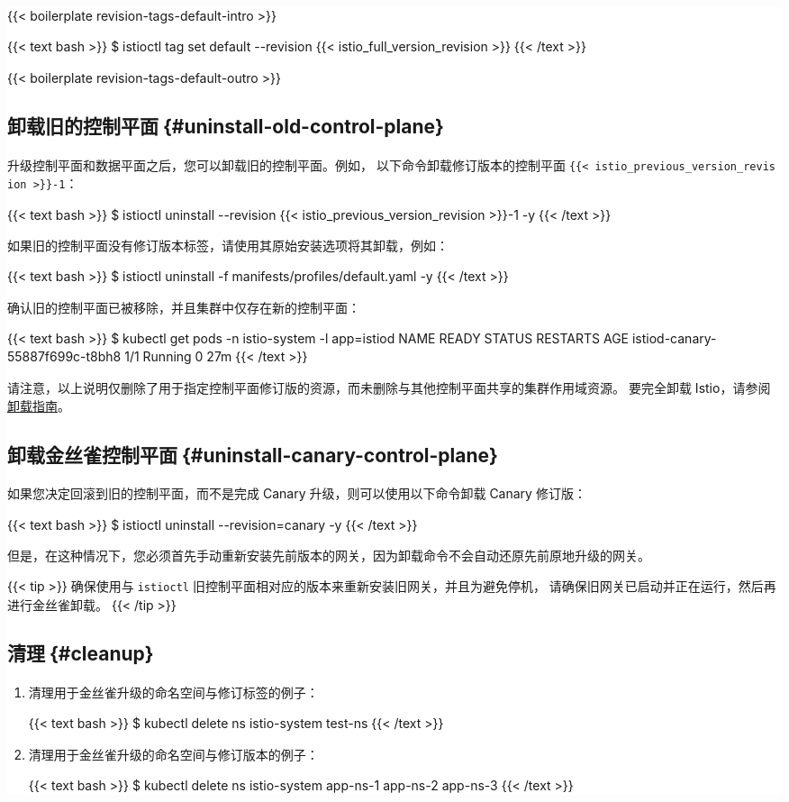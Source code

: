 {{< boilerplate revision-tags-default-intro >}}

{{< text bash >}}
$ istioctl tag set default --revision {{< istio_full_version_revision >}}
{{< /text >}}

{{< boilerplate revision-tags-default-outro >}}

## 卸载旧的控制平面 {#uninstall-old-control-plane}

升级控制平面和数据平面之后，您可以卸载旧的控制平面。例如，
以下命令卸载修订版本的控制平面 `{{< istio_previous_version_revision >}}-1`：

{{< text bash >}}
$ istioctl uninstall --revision {{< istio_previous_version_revision >}}-1 -y
{{< /text >}}

如果旧的控制平面没有修订版本标签，请使用其原始安装选项将其卸载，例如：

{{< text bash >}}
$ istioctl uninstall -f manifests/profiles/default.yaml -y
{{< /text >}}

确认旧的控制平面已被移除，并且集群中仅存在新的控制平面：

{{< text bash >}}
$ kubectl get pods -n istio-system -l app=istiod
NAME                             READY   STATUS    RESTARTS   AGE
istiod-canary-55887f699c-t8bh8   1/1     Running   0          27m
{{< /text >}}

请注意，以上说明仅删除了用于指定控制平面修订版的资源，而未删除与其他控制平面共享的集群作用域资源。
要完全卸载 Istio，请参阅[卸载指南](/zh/docs/setup/install/istioctl/#uninstall-istio)。

## 卸载金丝雀控制平面 {#uninstall-canary-control-plane}

如果您决定回滚到旧的控制平面，而不是完成 Canary 升级，则可以使用以下命令卸载 Canary 修订版：

{{< text bash >}}
$ istioctl uninstall --revision=canary -y
{{< /text >}}

但是，在这种情况下，您必须首先手动重新安装先前版本的网关，因为卸载命令不会自动还原先前原地升级的网关。

{{< tip >}}
确保使用与 `istioctl` 旧控制平面相对应的版本来重新安装旧网关，并且为避免停机，
请确保旧网关已启动并正在运行，然后再进行金丝雀卸载。
{{< /tip >}}

## 清理 {#cleanup}

1. 清理用于金丝雀升级的命名空间与修订标签的例子：

    {{< text bash >}}
    $ kubectl delete ns istio-system test-ns
    {{< /text >}}

1. 清理用于金丝雀升级的命名空间与修订版本的例子：

    {{< text bash >}}
    $ kubectl delete ns istio-system app-ns-1 app-ns-2 app-ns-3
    {{< /text >}}
